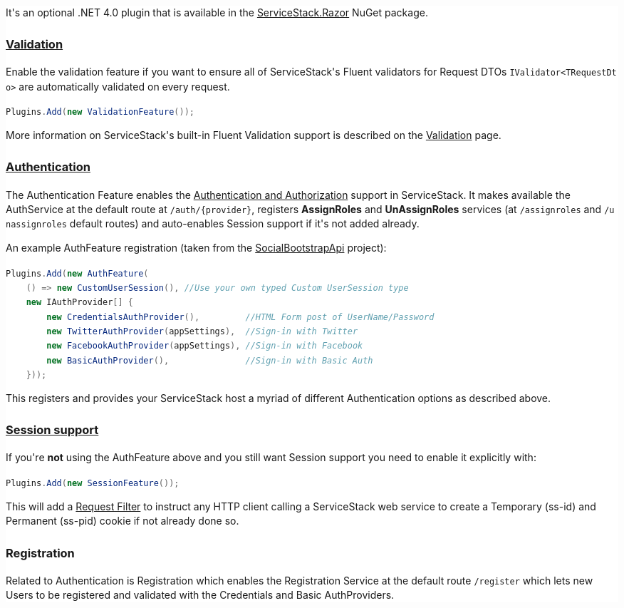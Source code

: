 It's an optional .NET 4.0 plugin that is available in the [ServiceStack.Razor](https://nuget.org/packages/ServiceStack.Razor) NuGet package.

### [Validation](/validation)
Enable the validation feature if you want to ensure all of ServiceStack's Fluent validators for Request DTOs `IValidator<TRequestDto>` are automatically validated on every request. 

```csharp
Plugins.Add(new ValidationFeature());
```

More information on ServiceStack's built-in Fluent Validation support is described on the [Validation](/validation) page.

### [Authentication](/authentication-and-authorization)
The Authentication Feature enables the [Authentication and Authorization](/authentication-and-authorization) support in ServiceStack. It makes available the AuthService at the default route at `/auth/{provider}`, registers **AssignRoles** and **UnAssignRoles** services (at `/assignroles` and `/unassignroles` default routes) and auto-enables Session support if it's not added already.

An example AuthFeature registration (taken from the [SocialBootstrapApi](https://github.com/ServiceStack/SocialBootstrapApi/blob/master/src/SocialBootstrapApi/App_Start/AppHost.cs#L161) project):

```csharp
Plugins.Add(new AuthFeature(
    () => new CustomUserSession(), //Use your own typed Custom UserSession type
    new IAuthProvider[] {
        new CredentialsAuthProvider(),         //HTML Form post of UserName/Password
        new TwitterAuthProvider(appSettings),  //Sign-in with Twitter
        new FacebookAuthProvider(appSettings), //Sign-in with Facebook
        new BasicAuthProvider(),               //Sign-in with Basic Auth
    }));
```

This registers and provides your ServiceStack host a myriad of different Authentication options as described above.

### [Session support](/sessions)

If you're **not** using the AuthFeature above and you still want Session support you need to enable it explicitly with:

```csharp
Plugins.Add(new SessionFeature());
```

This will add a [Request Filter](?/request-and-response-filters) to instruct any HTTP client calling a ServiceStack web service to create a Temporary (ss-id) and Permanent (ss-pid) cookie if not already done so.

### Registration

Related to Authentication is Registration which enables the Registration Service at the default route `/register` which lets new Users to be registered and validated with the Credentials and Basic AuthProviders.
